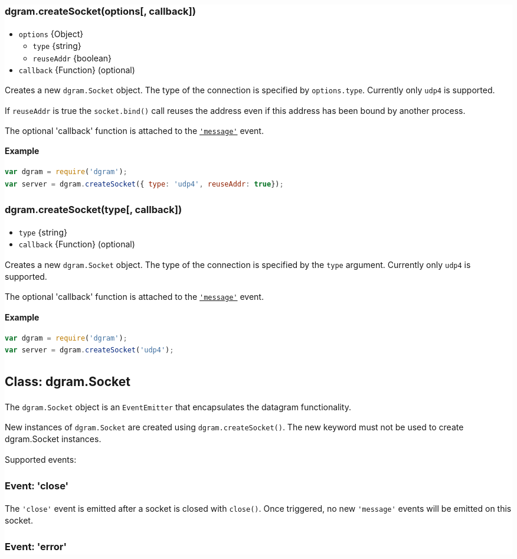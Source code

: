 ### dgram.createSocket(options[, callback])
* `options` {Object}
  * `type` {string}
  * `reuseAddr` {boolean}
* `callback` {Function} (optional)

Creates a new `dgram.Socket` object. The type of the connection
is specified by `options.type`. Currently only `udp4` is supported.

If `reuseAddr` is true the `socket.bind()` call reuses the address
even if this address has been bound by another process.

The optional 'callback' function is attached to the
[`'message'`](#event-message) event.

**Example**

```js
var dgram = require('dgram');
var server = dgram.createSocket({ type: 'udp4', reuseAddr: true});
```

### dgram.createSocket(type[, callback])
* `type` {string}
* `callback` {Function} (optional)

Creates a new `dgram.Socket` object. The type of the connection
is specified by the `type` argument. Currently only `udp4` is
supported.

The optional 'callback' function is attached to the
[`'message'`](#event-message) event.

**Example**

```js
var dgram = require('dgram');
var server = dgram.createSocket('udp4');
```

## Class: dgram.Socket

The `dgram.Socket` object is an `EventEmitter` that encapsulates the
datagram functionality.

New instances of `dgram.Socket` are created using `dgram.createSocket()`.
The new keyword must not be used to create dgram.Socket instances.

Supported events:

### Event: 'close'

The `'close'` event is emitted after a socket is closed with `close()`.
Once triggered, no new `'message'` events will be emitted on this socket.

### Event: 'error'
